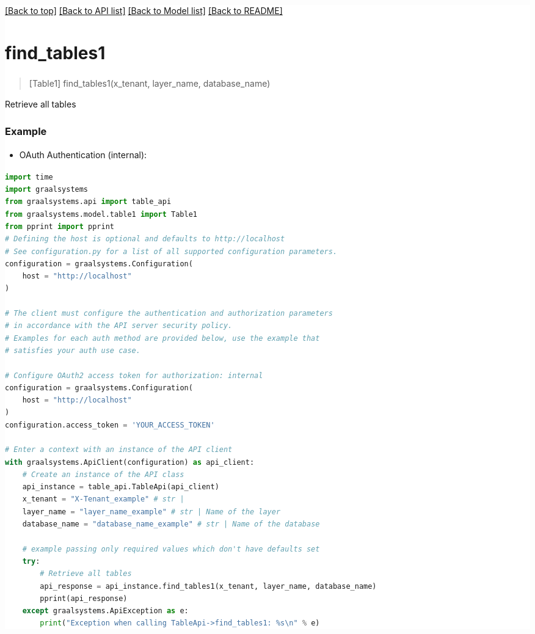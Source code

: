 [[Back to top]](#) [[Back to API list]](../README.md#documentation-for-api-endpoints) [[Back to Model list]](../README.md#documentation-for-models) [[Back to README]](../README.md)

# **find_tables1**
> [Table1] find_tables1(x_tenant, layer_name, database_name)

Retrieve all tables

### Example

* OAuth Authentication (internal):

```python
import time
import graalsystems
from graalsystems.api import table_api
from graalsystems.model.table1 import Table1
from pprint import pprint
# Defining the host is optional and defaults to http://localhost
# See configuration.py for a list of all supported configuration parameters.
configuration = graalsystems.Configuration(
    host = "http://localhost"
)

# The client must configure the authentication and authorization parameters
# in accordance with the API server security policy.
# Examples for each auth method are provided below, use the example that
# satisfies your auth use case.

# Configure OAuth2 access token for authorization: internal
configuration = graalsystems.Configuration(
    host = "http://localhost"
)
configuration.access_token = 'YOUR_ACCESS_TOKEN'

# Enter a context with an instance of the API client
with graalsystems.ApiClient(configuration) as api_client:
    # Create an instance of the API class
    api_instance = table_api.TableApi(api_client)
    x_tenant = "X-Tenant_example" # str | 
    layer_name = "layer_name_example" # str | Name of the layer
    database_name = "database_name_example" # str | Name of the database

    # example passing only required values which don't have defaults set
    try:
        # Retrieve all tables
        api_response = api_instance.find_tables1(x_tenant, layer_name, database_name)
        pprint(api_response)
    except graalsystems.ApiException as e:
        print("Exception when calling TableApi->find_tables1: %s\n" % e)
```
